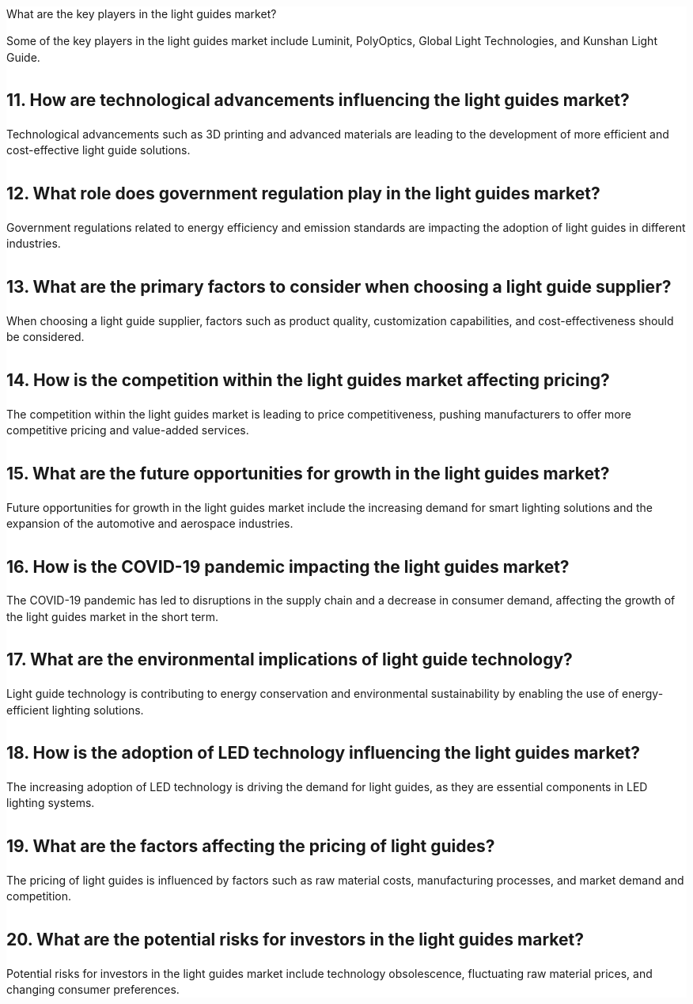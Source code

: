 What are the key players in the light guides market?</h2><p>Some of the key players in the light guides market include Luminit, PolyOptics, Global Light Technologies, and Kunshan Light Guide.</p><h2>11. How are technological advancements influencing the light guides market?</h2><p>Technological advancements such as 3D printing and advanced materials are leading to the development of more efficient and cost-effective light guide solutions.</p><h2>12. What role does government regulation play in the light guides market?</h2><p>Government regulations related to energy efficiency and emission standards are impacting the adoption of light guides in different industries.</p><h2>13. What are the primary factors to consider when choosing a light guide supplier?</h2><p>When choosing a light guide supplier, factors such as product quality, customization capabilities, and cost-effectiveness should be considered.</p><h2>14. How is the competition within the light guides market affecting pricing?</h2><p>The competition within the light guides market is leading to price competitiveness, pushing manufacturers to offer more competitive pricing and value-added services.</p><h2>15. What are the future opportunities for growth in the light guides market?</h2><p>Future opportunities for growth in the light guides market include the increasing demand for smart lighting solutions and the expansion of the automotive and aerospace industries.</p><h2>16. How is the COVID-19 pandemic impacting the light guides market?</h2><p>The COVID-19 pandemic has led to disruptions in the supply chain and a decrease in consumer demand, affecting the growth of the light guides market in the short term.</p><h2>17. What are the environmental implications of light guide technology?</h2><p>Light guide technology is contributing to energy conservation and environmental sustainability by enabling the use of energy-efficient lighting solutions.</p><h2>18. How is the adoption of LED technology influencing the light guides market?</h2><p>The increasing adoption of LED technology is driving the demand for light guides, as they are essential components in LED lighting systems.</p><h2>19. What are the factors affecting the pricing of light guides?</h2><p>The pricing of light guides is influenced by factors such as raw material costs, manufacturing processes, and market demand and competition.</p><h2>20. What are the potential risks for investors in the light guides market?</h2><p>Potential risks for investors in the light guides market include technology obsolescence, fluctuating raw material prices, and changing consumer preferences.</p></body></html></strong></p>
